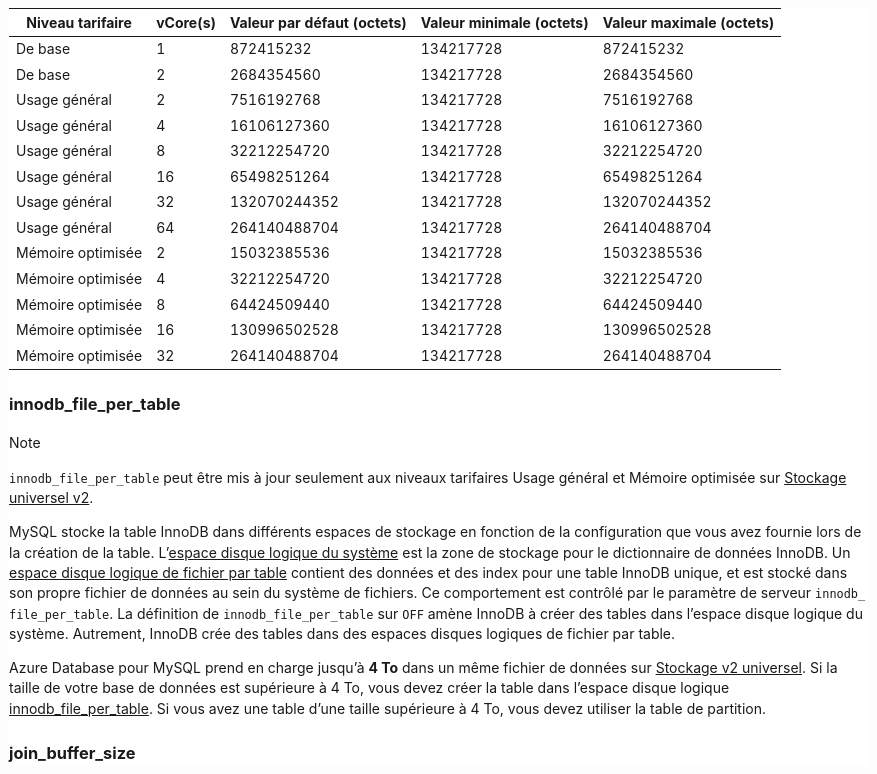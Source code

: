 |**Niveau tarifaire**|**vCore(s)**|**Valeur par défaut (octets)**|**Valeur minimale (octets)**|**Valeur maximale (octets)**|
|---|---|---|---|---|
|De base|1|872415232|134217728|872415232|
|De base|2|2684354560|134217728|2684354560|
|Usage général|2|7516192768|134217728|7516192768|
|Usage général|4|16106127360|134217728|16106127360|
|Usage général|8|32212254720|134217728|32212254720|
|Usage général|16|65498251264|134217728|65498251264|
|Usage général|32|132070244352|134217728|132070244352|
|Usage général|64|264140488704|134217728|264140488704|
|Mémoire optimisée|2|15032385536|134217728|15032385536|
|Mémoire optimisée|4|32212254720|134217728|32212254720|
|Mémoire optimisée|8|64424509440|134217728|64424509440|
|Mémoire optimisée|16|130996502528|134217728|130996502528|
|Mémoire optimisée|32|264140488704|134217728|264140488704|

### <a name="innodb_file_per_table"></a>innodb_file_per_table

> [!NOTE]
> `innodb_file_per_table` peut être mis à jour seulement aux niveaux tarifaires Usage général et Mémoire optimisée sur [Stockage universel v2](concepts-pricing-tiers.md#general-purpose-storage-v2-supports-up-to-16-tb-storage).

MySQL stocke la table InnoDB dans différents espaces de stockage en fonction de la configuration que vous avez fournie lors de la création de la table. L’[espace disque logique du système](https://dev.mysql.com/doc/refman/5.7/en/innodb-system-tablespace.html) est la zone de stockage pour le dictionnaire de données InnoDB. Un [espace disque logique de fichier par table](https://dev.mysql.com/doc/refman/5.7/en/innodb-file-per-table-tablespaces.html) contient des données et des index pour une table InnoDB unique, et est stocké dans son propre fichier de données au sein du système de fichiers. Ce comportement est contrôlé par le paramètre de serveur `innodb_file_per_table`. La définition de `innodb_file_per_table` sur `OFF` amène InnoDB à créer des tables dans l’espace disque logique du système. Autrement, InnoDB crée des tables dans des espaces disques logiques de fichier par table.

Azure Database pour MySQL prend en charge jusqu’à **4 To** dans un même fichier de données sur [Stockage v2 universel](concepts-pricing-tiers.md#general-purpose-storage-v2-supports-up-to-16-tb-storage). Si la taille de votre base de données est supérieure à 4 To, vous devez créer la table dans l’espace disque logique [innodb_file_per_table](https://dev.mysql.com/doc/refman/5.7/en/innodb-parameters.html#sysvar_innodb_file_per_table). Si vous avez une table d’une taille supérieure à 4 To, vous devez utiliser la table de partition.

### <a name="join_buffer_size"></a>join_buffer_size
